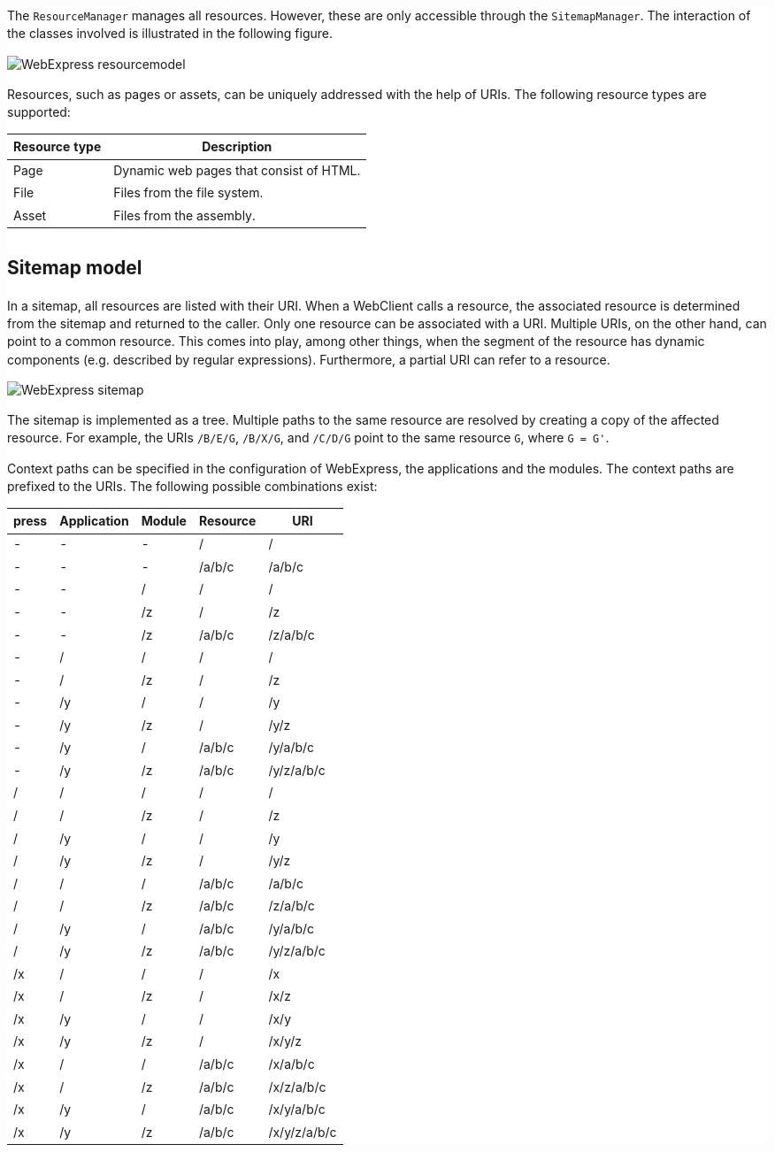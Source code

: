 The ```ResourceManager``` manages all resources. However, these are only accessible through the ```SitemapManager```. The interaction of the classes involved is illustrated 
in the following figure.

![WebExpress resourcemodel](https://raw.githubusercontent.com/ReneSchwarzer/WebExpress/doc/assets/dg/resourcemodel.svg)

Resources, such as pages or assets, can be uniquely addressed with the help of URIs. The following resource types are supported:

|Resource type |Description
|--------------|-------------------------
|Page          |Dynamic web pages that consist of HTML.
|File          |Files from the file system.
|Asset         |Files from the assembly.

## Sitemap model
In a sitemap, all resources are listed with their URI. When a WebClient calls a resource, the associated resource is determined from the sitemap and returned to the 
caller. Only one resource can be associated with a URI. Multiple URIs, on the other hand, can point to a common resource. This comes into play, among other things, 
when the segment of the resource has dynamic components (e.g. described by regular expressions). Furthermore, a partial URI can refer to a resource.

![WebExpress sitemap](https://raw.githubusercontent.com/ReneSchwarzer/WebExpress/doc/assets/dg/sitemap.svg)

The sitemap is implemented as a tree. Multiple paths to the same resource are resolved by creating a copy of the affected resource. For example, the URIs ```/B/E/G```, 
```/B/X/G```, and ```/C/D/G``` point to the same resource ```G```, where ```G = G'```.

Context paths can be specified in the configuration of WebExpress, the applications and the modules. The context paths are prefixed to the URIs. The following 
possible combinations exist:

|press |Application |Module | Resource | URI
|-----------|------------|-------|----------|----
|-          |-           |-      |/         |/
|-          |-           |-      |/a/b/c    |/a/b/c
|-          |-           |/      |/         |/
|-          |-           |/z     |/         |/z
|-          |-           |/z     |/a/b/c    |/z/a/b/c
|-          |/           |/      |/         |/
|-          |/           |/z     |/         |/z
|-          |/y          |/      |/         |/y
|-          |/y          |/z     |/         |/y/z
|-          |/y          |/      |/a/b/c    |/y/a/b/c
|-          |/y          |/z     |/a/b/c    |/y/z/a/b/c
|/          |/           |/      |/         |/
|/          |/           |/z     |/         |/z
|/          |/y          |/      |/         |/y
|/          |/y          |/z     |/         |/y/z
|/          |/           |/      |/a/b/c    |/a/b/c
|/          |/           |/z     |/a/b/c    |/z/a/b/c
|/          |/y          |/      |/a/b/c    |/y/a/b/c
|/          |/y          |/z     |/a/b/c    |/y/z/a/b/c
|/x         |/           |/      |/         |/x
|/x         |/           |/z     |/         |/x/z
|/x         |/y          |/      |/         |/x/y
|/x         |/y          |/z     |/         |/x/y/z
|/x         |/           |/      |/a/b/c    |/x/a/b/c
|/x         |/           |/z     |/a/b/c    |/x/z/a/b/c
|/x         |/y          |/      |/a/b/c    |/x/y/a/b/c
|/x         |/y          |/z     |/a/b/c    |/x/y/z/a/b/c
```